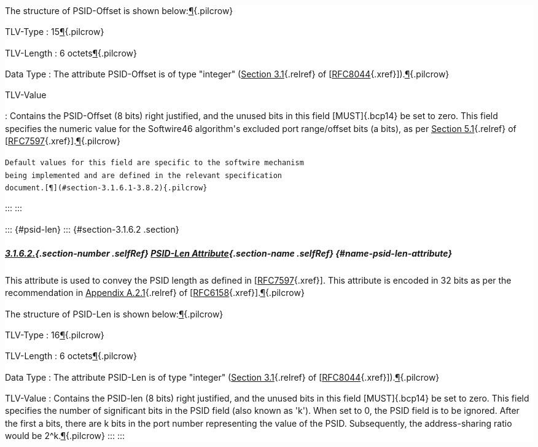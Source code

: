 The structure of PSID-Offset is shown
below:[¶](#section-3.1.6.1-2){.pilcrow}

TLV-Type
:   15[¶](#section-3.1.6.1-3.2){.pilcrow}

TLV-Length
:   6 octets[¶](#section-3.1.6.1-3.4){.pilcrow}

Data Type
:   The attribute PSID-Offset is of type \"integer\" ([Section
    3.1](https://www.rfc-editor.org/rfc/rfc8044#section-3.1){.relref} of
    \[[RFC8044](#RFC8044){.xref}\]).[¶](#section-3.1.6.1-3.6){.pilcrow}

TLV-Value

:   Contains the PSID-Offset (8 bits) right justified, and the unused
    bits in this field [MUST]{.bcp14} be set to zero. This field
    specifies the numeric value for the Softwire46 algorithm\'s excluded
    port range/offset bits (a bits), as per [Section
    5.1](https://www.rfc-editor.org/rfc/rfc7597#section-5.1){.relref} of
    \[[RFC7597](#RFC7597){.xref}\].[¶](#section-3.1.6.1-3.8.1){.pilcrow}

    Default values for this field are specific to the softwire mechanism
    being implemented and are defined in the relevant specification
    document.[¶](#section-3.1.6.1-3.8.2){.pilcrow}
:::
:::

::: {#psid-len}
::: {#section-3.1.6.2 .section}
##### [3.1.6.2.](#section-3.1.6.2){.section-number .selfRef} [PSID-Len Attribute](#name-psid-len-attribute){.section-name .selfRef} {#name-psid-len-attribute}

This attribute is used to convey the PSID length as defined in
\[[RFC7597](#RFC7597){.xref}\]. This attribute is encoded in 32 bits as
per the recommendation in [Appendix
A.2.1](https://www.rfc-editor.org/rfc/rfc6158#appendix-A.2.1){.relref}
of \[[RFC6158](#RFC6158){.xref}\].[¶](#section-3.1.6.2-1){.pilcrow}

The structure of PSID-Len is shown
below:[¶](#section-3.1.6.2-2){.pilcrow}

TLV-Type
:   16[¶](#section-3.1.6.2-3.2){.pilcrow}

TLV-Length
:   6 octets[¶](#section-3.1.6.2-3.4){.pilcrow}

Data Type
:   The attribute PSID-Len is of type \"integer\" ([Section
    3.1](https://www.rfc-editor.org/rfc/rfc8044#section-3.1){.relref} of
    \[[RFC8044](#RFC8044){.xref}\]).[¶](#section-3.1.6.2-3.6){.pilcrow}

TLV-Value
:   Contains the PSID-len (8 bits) right justified, and the unused bits
    in this field [MUST]{.bcp14} be set to zero. This field specifies
    the number of significant bits in the PSID field (also known as
    \'k\'). When set to 0, the PSID field is to be ignored. After the
    first a bits, there are k bits in the port number representing the
    value of the PSID. Subsequently, the address-sharing ratio would be
    2\^k.[¶](#section-3.1.6.2-3.8){.pilcrow}
:::
:::
